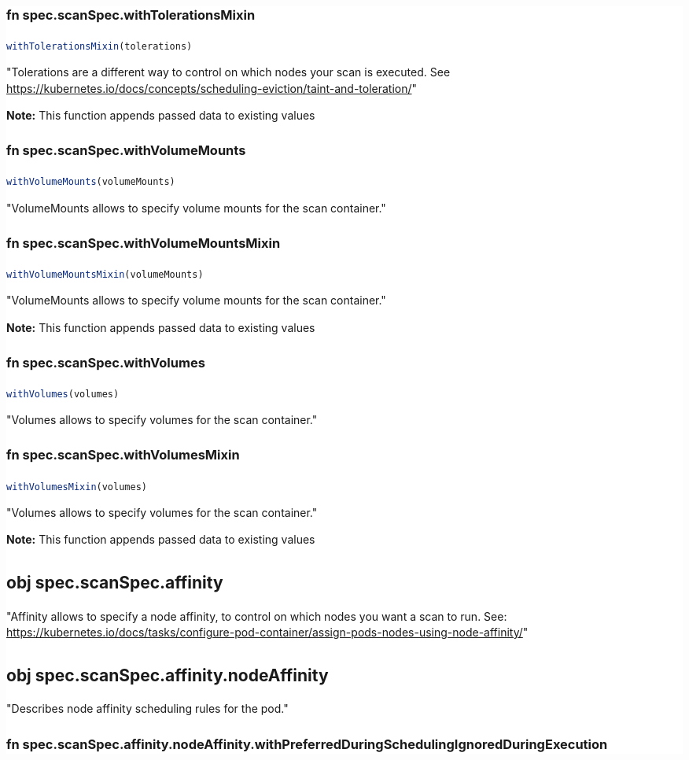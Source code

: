 ### fn spec.scanSpec.withTolerationsMixin

```ts
withTolerationsMixin(tolerations)
```

"Tolerations are a different way to control on which nodes your scan is executed. See https://kubernetes.io/docs/concepts/scheduling-eviction/taint-and-toleration/"

**Note:** This function appends passed data to existing values

### fn spec.scanSpec.withVolumeMounts

```ts
withVolumeMounts(volumeMounts)
```

"VolumeMounts allows to specify volume mounts for the scan container."

### fn spec.scanSpec.withVolumeMountsMixin

```ts
withVolumeMountsMixin(volumeMounts)
```

"VolumeMounts allows to specify volume mounts for the scan container."

**Note:** This function appends passed data to existing values

### fn spec.scanSpec.withVolumes

```ts
withVolumes(volumes)
```

"Volumes allows to specify volumes for the scan container."

### fn spec.scanSpec.withVolumesMixin

```ts
withVolumesMixin(volumes)
```

"Volumes allows to specify volumes for the scan container."

**Note:** This function appends passed data to existing values

## obj spec.scanSpec.affinity

"Affinity allows to specify a node affinity, to control on which nodes you want a scan to run. See: https://kubernetes.io/docs/tasks/configure-pod-container/assign-pods-nodes-using-node-affinity/"

## obj spec.scanSpec.affinity.nodeAffinity

"Describes node affinity scheduling rules for the pod."

### fn spec.scanSpec.affinity.nodeAffinity.withPreferredDuringSchedulingIgnoredDuringExecution
